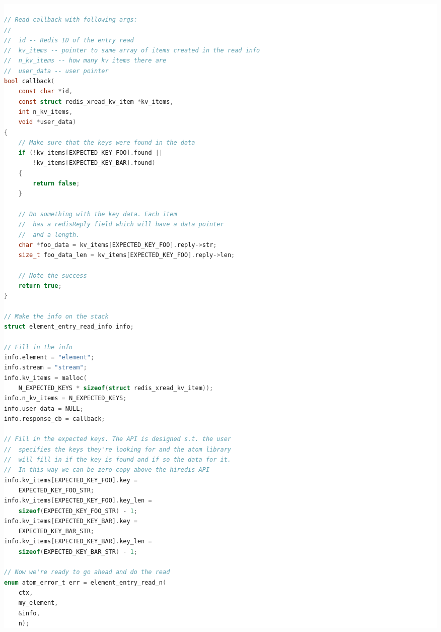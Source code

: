 ```c

// Read callback with following args:
//
//  id -- Redis ID of the entry read
//  kv_items -- pointer to same array of items created in the read info
//  n_kv_items -- how many kv items there are
//  user_data -- user pointer
bool callback(
    const char *id,
    const struct redis_xread_kv_item *kv_items,
    int n_kv_items,
    void *user_data)
{
    // Make sure that the keys were found in the data
    if (!kv_items[EXPECTED_KEY_FOO].found ||
        !kv_items[EXPECTED_KEY_BAR].found)
    {
        return false;
    }

    // Do something with the key data. Each item
    //  has a redisReply field which will have a data pointer
    //  and a length.
    char *foo_data = kv_items[EXPECTED_KEY_FOO].reply->str;
    size_t foo_data_len = kv_items[EXPECTED_KEY_FOO].reply->len;

    // Note the success
    return true;
}

// Make the info on the stack
struct element_entry_read_info info;

// Fill in the info
info.element = "element";
info.stream = "stream";
info.kv_items = malloc(
    N_EXPECTED_KEYS * sizeof(struct redis_xread_kv_item));
info.n_kv_items = N_EXPECTED_KEYS;
info.user_data = NULL;
info.response_cb = callback;

// Fill in the expected keys. The API is designed s.t. the user
//  specifies the keys they're looking for and the atom library
//  will fill in if the key is found and if so the data for it.
//  In this way we can be zero-copy above the hiredis API
info.kv_items[EXPECTED_KEY_FOO].key =
    EXPECTED_KEY_FOO_STR;
info.kv_items[EXPECTED_KEY_FOO].key_len =
    sizeof(EXPECTED_KEY_FOO_STR) - 1;
info.kv_items[EXPECTED_KEY_BAR].key =
    EXPECTED_KEY_BAR_STR;
info.kv_items[EXPECTED_KEY_BAR].key_len =
    sizeof(EXPECTED_KEY_BAR_STR) - 1;

// Now we're ready to go ahead and do the read
enum atom_error_t err = element_entry_read_n(
    ctx,
    my_element,
    &info,
    n);
```
